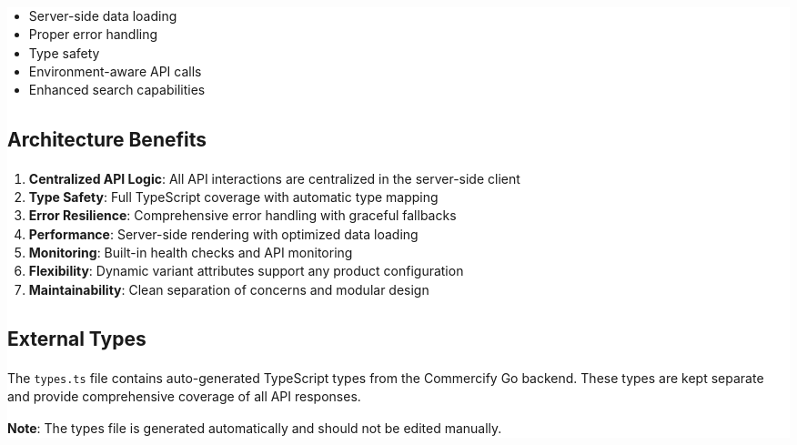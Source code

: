 - Server-side data loading
- Proper error handling
- Type safety
- Environment-aware API calls
- Enhanced search capabilities

## Architecture Benefits

1. **Centralized API Logic**: All API interactions are centralized in the server-side client
2. **Type Safety**: Full TypeScript coverage with automatic type mapping
3. **Error Resilience**: Comprehensive error handling with graceful fallbacks
4. **Performance**: Server-side rendering with optimized data loading
5. **Monitoring**: Built-in health checks and API monitoring
6. **Flexibility**: Dynamic variant attributes support any product configuration
7. **Maintainability**: Clean separation of concerns and modular design

## External Types

The `types.ts` file contains auto-generated TypeScript types from the Commercify Go backend. These types are kept separate and provide comprehensive coverage of all API responses.

**Note**: The types file is generated automatically and should not be edited manually.
